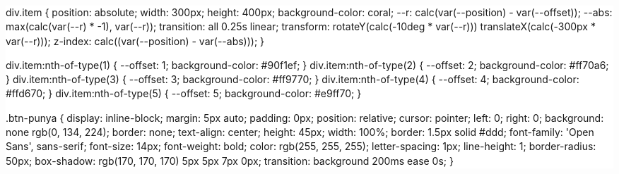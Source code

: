 div.item {
  position: absolute;
  width: 300px;
  height: 400px;
  background-color: coral;
  --r: calc(var(--position) - var(--offset));
  --abs: max(calc(var(--r) * -1), var(--r));
  transition: all 0.25s linear;
  transform: rotateY(calc(-10deg * var(--r)))
    translateX(calc(-300px * var(--r)));
  z-index: calc((var(--position) - var(--abs)));
}

div.item:nth-of-type(1) {
  --offset: 1;
  background-color: #90f1ef;
}
div.item:nth-of-type(2) {
  --offset: 2;
  background-color: #ff70a6;
}
div.item:nth-of-type(3) {
  --offset: 3;
  background-color: #ff9770;
}
div.item:nth-of-type(4) {
  --offset: 4;
  background-color: #ffd670;
}
div.item:nth-of-type(5) {
  --offset: 5;
  background-color: #e9ff70;
}

 .btn-punya {
        display: inline-block;
        margin: 5px auto;
        padding: 0px;
        position: relative;
        cursor: pointer;
        left: 0;
        right: 0;
        background: none rgb(0, 134, 224);
        border: none;
        text-align: center;
        height: 45px;
        width: 100%;
        border: 1.5px solid #ddd;
        font-family: 'Open Sans', sans-serif;
        font-size: 14px;
        font-weight: bold;
        color: rgb(255, 255, 255);
        letter-spacing: 1px;
        line-height: 1;
        border-radius: 50px;
        box-shadow: rgb(170, 170, 170) 5px 5px 7px 0px;
        transition: background 200ms ease 0s;
    }
    